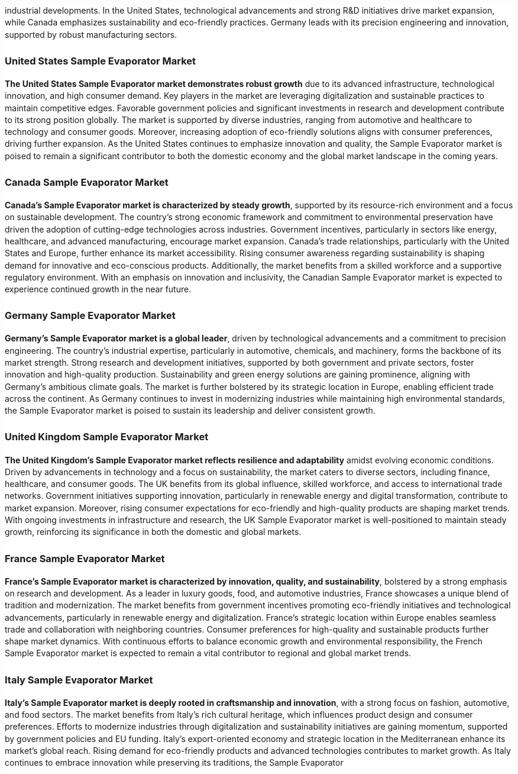 industrial developments. In the United States, technological advancements and strong R&amp;D initiatives drive market expansion, while Canada emphasizes sustainability and eco-friendly practices. Germany leads with its precision engineering and innovation, supported by robust manufacturing sectors.</span></em></p></blockquote><h3><strong>United States Sample Evaporator Market</strong></h3><p><strong>The United States Sample Evaporator market demonstrates robust growth</strong> due to its advanced infrastructure, technological innovation, and high consumer demand. Key players in the market are leveraging digitalization and sustainable practices to maintain competitive edges. Favorable government policies and significant investments in research and development contribute to its strong position globally. The market is supported by diverse industries, ranging from automotive and healthcare to technology and consumer goods. Moreover, increasing adoption of eco-friendly solutions aligns with consumer preferences, driving further expansion. As the United States continues to emphasize innovation and quality, the Sample Evaporator market is poised to remain a significant contributor to both the domestic economy and the global market landscape in the coming years.</p><h3><strong>Canada Sample Evaporator Market</strong></h3><p><strong>Canada&rsquo;s Sample Evaporator market is characterized by steady growth</strong>, supported by its resource-rich environment and a focus on sustainable development. The country&rsquo;s strong economic framework and commitment to environmental preservation have driven the adoption of cutting-edge technologies across industries. Government incentives, particularly in sectors like energy, healthcare, and advanced manufacturing, encourage market expansion. Canada&rsquo;s trade relationships, particularly with the United States and Europe, further enhance its market accessibility. Rising consumer awareness regarding sustainability is shaping demand for innovative and eco-conscious products. Additionally, the market benefits from a skilled workforce and a supportive regulatory environment. With an emphasis on innovation and inclusivity, the Canadian Sample Evaporator market is expected to experience continued growth in the near future.</p><h3><strong>Germany Sample Evaporator Market</strong></h3><p><strong>Germany&rsquo;s Sample Evaporator market is a global leader</strong>, driven by technological advancements and a commitment to precision engineering. The country&rsquo;s industrial expertise, particularly in automotive, chemicals, and machinery, forms the backbone of its market strength. Strong research and development initiatives, supported by both government and private sectors, foster innovation and high-quality production. Sustainability and green energy solutions are gaining prominence, aligning with Germany&rsquo;s ambitious climate goals. The market is further bolstered by its strategic location in Europe, enabling efficient trade across the continent. As Germany continues to invest in modernizing industries while maintaining high environmental standards, the Sample Evaporator market is poised to sustain its leadership and deliver consistent growth.</p><h3><strong>United Kingdom Sample Evaporator Market</strong></h3><p><strong>The United Kingdom&rsquo;s Sample Evaporator market reflects resilience and adaptability</strong> amidst evolving economic conditions. Driven by advancements in technology and a focus on sustainability, the market caters to diverse sectors, including finance, healthcare, and consumer goods. The UK benefits from its global influence, skilled workforce, and access to international trade networks. Government initiatives supporting innovation, particularly in renewable energy and digital transformation, contribute to market expansion. Moreover, rising consumer expectations for eco-friendly and high-quality products are shaping market trends. With ongoing investments in infrastructure and research, the UK Sample Evaporator market is well-positioned to maintain steady growth, reinforcing its significance in both the domestic and global markets.</p><h3><strong>France Sample Evaporator Market</strong></h3><p><strong>France&rsquo;s Sample Evaporator market is characterized by innovation, quality, and sustainability</strong>, bolstered by a strong emphasis on research and development. As a leader in luxury goods, food, and automotive industries, France showcases a unique blend of tradition and modernization. The market benefits from government incentives promoting eco-friendly initiatives and technological advancements, particularly in renewable energy and digitalization. France&rsquo;s strategic location within Europe enables seamless trade and collaboration with neighboring countries. Consumer preferences for high-quality and sustainable products further shape market dynamics. With continuous efforts to balance economic growth and environmental responsibility, the French Sample Evaporator market is expected to remain a vital contributor to regional and global market trends.</p><h3><strong>Italy Sample Evaporator Market</strong></h3><p><strong>Italy&rsquo;s Sample Evaporator market is deeply rooted in craftsmanship and innovation</strong>, with a strong focus on fashion, automotive, and food sectors. The market benefits from Italy&rsquo;s rich cultural heritage, which influences product design and consumer preferences. Efforts to modernize industries through digitalization and sustainability initiatives are gaining momentum, supported by government policies and EU funding. Italy&rsquo;s export-oriented economy and strategic location in the Mediterranean enhance its market&rsquo;s global reach. Rising demand for eco-friendly products and advanced technologies contributes to market growth. As Italy continues to embrace innovation while preserving its traditions, the Sample Evaporator